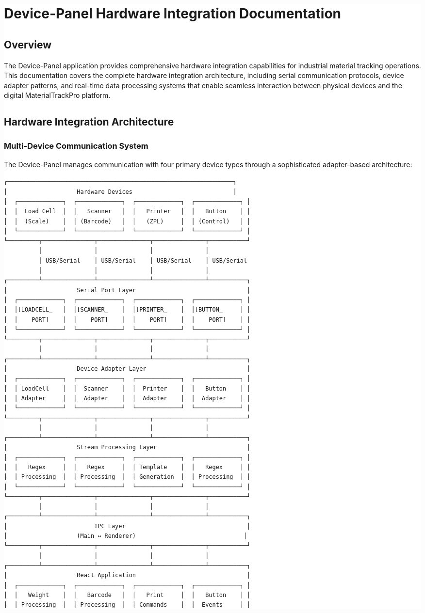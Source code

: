 # Device-Panel Hardware Integration Documentation

## Overview

The Device-Panel application provides comprehensive hardware integration capabilities for industrial material tracking operations. This documentation covers the complete hardware integration architecture, including serial communication protocols, device adapter patterns, and real-time data processing systems that enable seamless interaction between physical devices and the digital MaterialTrackPro platform.

## Hardware Integration Architecture

### Multi-Device Communication System

The Device-Panel manages communication with four primary device types through a sophisticated adapter-based architecture:

```
┌─────────────────────────────────────────────────────────────────┐
│                    Hardware Devices                             │
│  ┌─────────────┐  ┌─────────────┐  ┌─────────────┐  ┌─────────────┐ │
│  │  Load Cell  │  │   Scanner   │  │   Printer   │  │   Button    │ │
│  │  (Scale)    │  │ (Barcode)   │  │   (ZPL)     │  │ (Control)   │ │
│  └─────────────┘  └─────────────┘  └─────────────┘  └─────────────┘ │
└─────────┬───────────────┬───────────────┬───────────────┬───────────┘
          │               │               │               │
          │ USB/Serial    │ USB/Serial    │ USB/Serial    │ USB/Serial
          │               │               │               │
┌─────────┴───────────────┴───────────────┴───────────────┴───────────┐
│                    Serial Port Layer                                │
│  ┌─────────────┐  ┌─────────────┐  ┌─────────────┐  ┌─────────────┐ │
│  │[LOADCELL_   │  │[SCANNER_    │  │[PRINTER_    │  │[BUTTON_     │ │
│  │    PORT]    │  │    PORT]    │  │    PORT]    │  │    PORT]    │ │
│  └─────────────┘  └─────────────┘  └─────────────┘  └─────────────┘ │
└─────────┬───────────────┬───────────────┬───────────────┬───────────┘
          │               │               │               │
┌─────────┴───────────────┴───────────────┴───────────────┴───────────┐
│                    Device Adapter Layer                             │
│  ┌─────────────┐  ┌─────────────┐  ┌─────────────┐  ┌─────────────┐ │
│  │ LoadCell    │  │  Scanner    │  │  Printer    │  │   Button    │ │
│  │ Adapter     │  │  Adapter    │  │  Adapter    │  │  Adapter    │ │
│  └─────────────┘  └─────────────┘  └─────────────┘  └─────────────┘ │
└─────────┬───────────────┬───────────────┬───────────────┬───────────┘
          │               │               │               │
┌─────────┴───────────────┴───────────────┴───────────────┴───────────┐
│                    Stream Processing Layer                          │
│  ┌─────────────┐  ┌─────────────┐  ┌─────────────┐  ┌─────────────┐ │
│  │   Regex     │  │   Regex     │  │ Template    │  │   Regex     │ │
│  │ Processing  │  │ Processing  │  │ Generation  │  │ Processing  │ │
│  └─────────────┘  └─────────────┘  └─────────────┘  └─────────────┘ │
└─────────┬───────────────┬───────────────┬───────────────┬───────────┘
          │               │               │               │
┌─────────┴───────────────┴───────────────┴───────────────┴───────────┐
│                         IPC Layer                                   │
│                    (Main ↔ Renderer)                               │
└─────────┬───────────────┬───────────────┬───────────────┬───────────┘
          │               │               │               │
┌─────────┴───────────────┴───────────────┴───────────────┴───────────┐
│                    React Application                                │
│  ┌─────────────┐  ┌─────────────┐  ┌─────────────┐  ┌─────────────┐ │
│  │   Weight    │  │   Barcode   │  │   Print     │  │   Button    │ │
│  │ Processing  │  │ Processing  │  │ Commands    │  │  Events     │ │
```